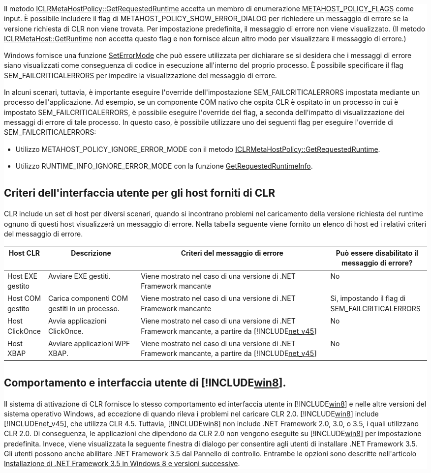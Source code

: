  Il metodo [ICLRMetaHostPolicy::GetRequestedRuntime](../Topic/ICLRMetaHostPolicy::GetRequestedRuntime%20Method.md) accetta un membro di enumerazione [METAHOST\_POLICY\_FLAGS](../../../ocs/framework/unmanaged-api/hosting/metahost-policy-flags-enumeration.md) come input.  È possibile includere il flag di METAHOST\_POLICY\_SHOW\_ERROR\_DIALOG per richiedere un messaggio di errore se la versione richiesta di CLR non viene trovata.  Per impostazione predefinita, il messaggio di errore non viene visualizzato. \(Il metodo [ICLRMetaHost::GetRuntime](../Topic/ICLRMetaHost::GetRuntime%20Method.md) non accetta questo flag e non fornisce alcun altro modo per visualizzare il messaggio di errore.\)  
  
 Windows fornisce una funzione [SetErrorMode](http://go.microsoft.com/fwlink/p/?LinkID=255242) che può essere utilizzata per dichiarare se si desidera che i messaggi di errore siano visualizzati come conseguenza di codice in esecuzione all'interno del proprio processo.  È possibile specificare il flag SEM\_FAILCRITICALERRORS per impedire la visualizzazione del messaggio di errore.  
  
 In alcuni scenari, tuttavia, è importante eseguire l'override dell'impostazione SEM\_FAILCRITICALERRORS impostata mediante un processo dell'applicazione.  Ad esempio, se un componente COM nativo che ospita CLR è ospitato in un processo in cui è impostato SEM\_FAILCRITICALERRORS, è possibile eseguire l'override del flag, a seconda dell'impatto di visualizzazione dei messaggi di errore di tale processo.  In questo caso, è possibile utilizzare uno dei seguenti flag per eseguire l'override di SEM\_FAILCRITICALERRORS:  
  
-   Utilizzo METAHOST\_POLICY\_IGNORE\_ERROR\_MODE con il metodo [ICLRMetaHostPolicy::GetRequestedRuntime](../Topic/ICLRMetaHostPolicy::GetRequestedRuntime%20Method.md).  
  
-   Utilizzo RUNTIME\_INFO\_IGNORE\_ERROR\_MODE con la funzione [GetRequestedRuntimeInfo](../../../ocs/framework/unmanaged-api/hosting/getrequestedruntimeinfo-function.md).  
  
## Criteri dell'interfaccia utente per gli host forniti di CLR  
 CLR include un set di host per diversi scenari, quando si incontrano problemi nel caricamento della versione richiesta del runtime ognuno di questi host visualizzerà un messaggio di errore.  Nella tabella seguente viene fornito un elenco di host ed i relativi criteri del messaggio di errore.  
  
|Host CLR|Descrizione|Criteri del messaggio di errore|Può essere disabilitato il messaggio di errore?|  
|--------------|-----------------|-------------------------------------|-----------------------------------------------------|  
|Host EXE gestito|Avviare EXE gestiti.|Viene mostrato nel caso di una versione di .NET Framework mancante|No|  
|Host COM gestito|Carica componenti COM gestiti in un processo.|Viene mostrato nel caso di una versione di .NET Framework mancante|Sì, impostando il flag di SEM\_FAILCRITICALERRORS|  
|Host ClickOnce|Avvia applicazioni ClickOnce.|Viene mostrato nel caso di una versione di .NET Framework mancante, a partire da [!INCLUDE[net_v45](../../../includes/net-v45-md.md)]|No|  
|Host XBAP|Avviare applicazioni WPF XBAP.|Viene mostrato nel caso di una versione di .NET Framework mancante, a partire da [!INCLUDE[net_v45](../../../includes/net-v45-md.md)]|No|  
  
## Comportamento e interfaccia utente di [!INCLUDE[win8](../../../includes/win8-md.md)].  
 Il sistema di attivazione di CLR fornisce lo stesso comportamento ed interfaccia utente in [!INCLUDE[win8](../../../includes/win8-md.md)] e nelle altre versioni del sistema operativo Windows, ad eccezione di quando rileva i problemi nel caricare CLR 2.0.  [!INCLUDE[win8](../../../includes/win8-md.md)] include [!INCLUDE[net_v45](../../../includes/net-v45-md.md)], che utilizza CLR 4.5. Tuttavia, [!INCLUDE[win8](../../../includes/win8-md.md)] non include .NET Framework 2.0, 3.0, o 3.5, i quali utilizzano CLR 2.0.  Di conseguenza, le applicazioni che dipendono da CLR 2.0 non vengono eseguite su [!INCLUDE[win8](../../../includes/win8-md.md)] per impostazione predefinita.  Invece, viene visualizzata la seguente finestra di dialogo per consentire agli utenti di installare .NET Framework 3.5.  Gli utenti possono anche abilitare .NET Framework 3.5 dal Pannello di controllo.  Entrambe le opzioni sono descritte nell'articolo [Installazione di .NET Framework 3.5 in Windows 8 e versioni successive](../../../docs/framework/install/net-framework-3-5-on-windows-8-plus.md).  
  